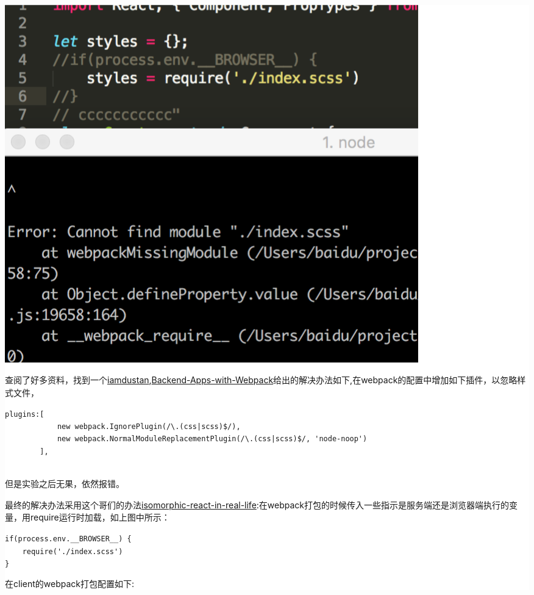 ![](https://raw.githubusercontent.com/changfuguo/es6/master/2016-06/2016-06-14-reactjs-isomorph-practice/can-not-find-module.png)


查阅了好多资料，找到一个[iamdustan](https://twitter.com/iamdustan/status/577561601353465856),[Backend-Apps-with-Webpack](http://jlongster.com/Backend-Apps-with-Webpack--Part-I)给出的解决办法如下,在webpack的配置中增加如下插件，以忽略样式文件，

```
plugins:[
        	new webpack.IgnorePlugin(/\.(css|scss)$/),
        	new webpack.NormalModuleReplacementPlugin(/\.(css|scss)$/, 'node-noop')
        ],
        
```
但是实验之后无果，依然报错。

最终的解决办法采用这个哥们的办法[isomorphic-react-in-real-life](https://reactjsnews.com/isomorphic-react-in-real-life):在webpack打包的时候传入一些指示是服务端还是浏览器端执行的变量，用require运行时加载，如上图中所示：

```
if(process.env.__BROWSER__) {
	require('./index.scss')
}
```
在client的webpack打包配置如下:
